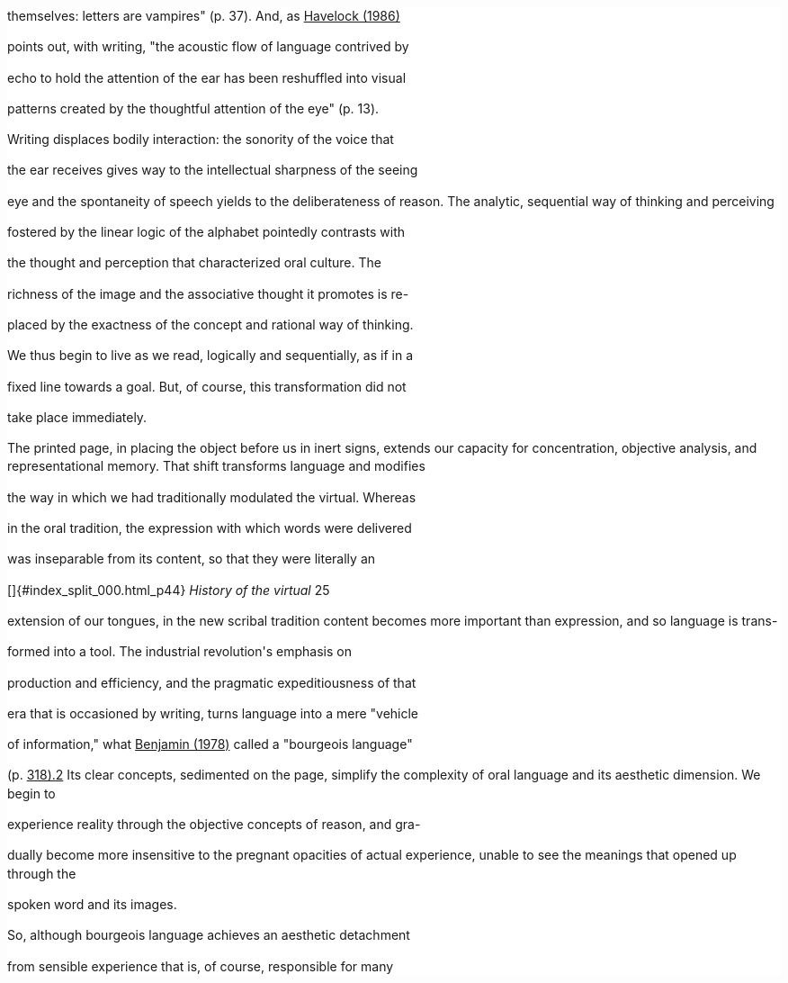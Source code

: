 themselves: letters are vampires" (p. 37). And, as [Havelock (1986)](#index_split_001.html_p59)

points out, with writing, "the acoustic flow of language contrived by

echo to hold the attention of the ear has been reshuffled into visual

patterns created by the thoughtful attention of the eye" (p. 13).

Writing displaces bodily interaction: the sonority of the voice that

the ear receives gives way to the intellectual sharpness of the seeing

eye and the spontaneity of speech yields to the deliberateness of reason. The analytic, sequential way of thinking and perceiving

fostered by the linear logic of the alphabet pointedly contrasts with

the thought and perception that characterized oral culture. The

richness of the image and the associative thought it promotes is re-

placed by the exactness of the concept and rational way of thinking.

We thus begin to live as we read, logically and sequentially, as if in a

fixed line towards a goal. But, of course, this transformation did not

take place immediately.

The printed page, in placing the object before us in inert signs, extends our capacity for concentration, objective analysis, and representational memory. That shift transforms language and modifies

the way in which we had traditionally modulated the virtual. Whereas

in the oral tradition, the expression with which words were delivered

was inseparable from its content, so that they were literally an

[]{#index_split_000.html_p44} *History of the virtual* 25

extension of our tongues, in the new scribal tradition content becomes more important than expression, and so language is trans-

formed into a tool. The industrial revolution's emphasis on

production and efficiency, and the pragmatic expeditiousness of that

era that is occasioned by writing, turns language into a mere "vehicle

of information," what [Benjamin (1978)](#index_split_001.html_p58) called a "bourgeois language"

(p. [318).2](#index_split_001.html_p57) Its clear concepts, sedimented on the page, simplify the complexity of oral language and its aesthetic dimension. We begin to

experience reality through the objective concepts of reason, and gra-

dually become more insensitive to the pregnant opacities of actual experience, unable to see the meanings that opened up through the

spoken word and its images.

So, although bourgeois language achieves an aesthetic detachment

from sensible experience that is, of course, responsible for many

